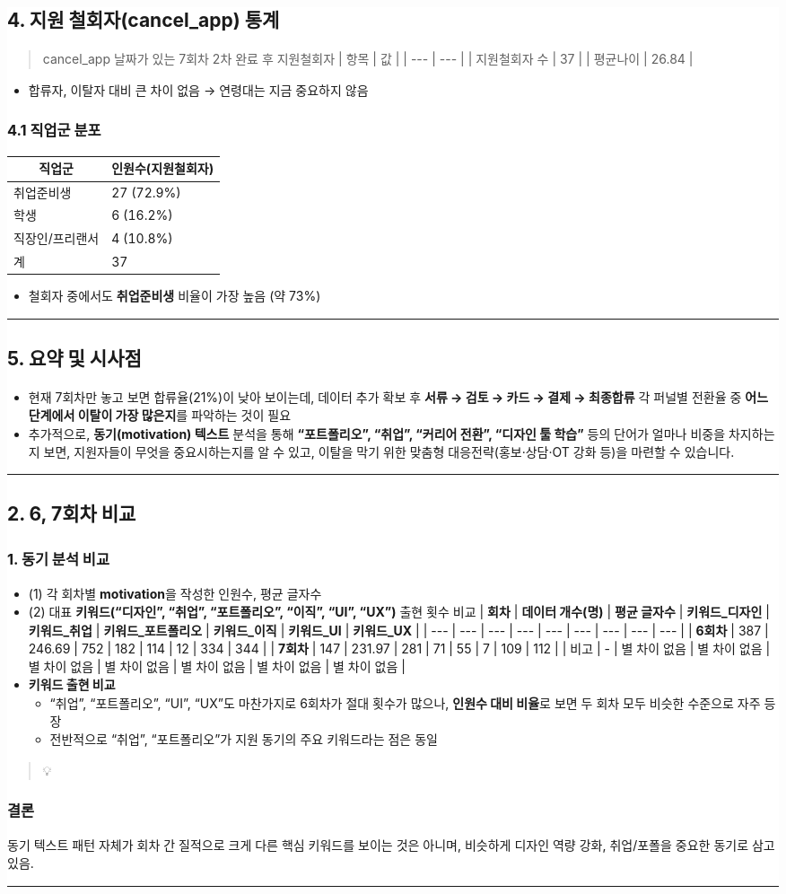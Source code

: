 
## 4. 지원 철회자(cancel_app) 통계
> cancel_app 날짜가 있는 7회차 2차 완료 후 지원철회자
| 항목 | 값 |
| --- | --- |
| 지원철회자 수 | 37 |
| 평균나이 | 26.84 |
- 합류자, 이탈자 대비 큰 차이 없음 → 연령대는 지금 중요하지 않음

### 4.1 직업군 분포
| 직업군 | 인원수(지원철회자) |
| --- | --- |
| 취업준비생 | 27 (72.9%) |
| 학생 | 6 (16.2%) |
| 직장인/프리랜서 | 4 (10.8%) |
| 계 | 37 |
- 철회자 중에서도 **취업준비생** 비율이 가장 높음 (약 73%)

---

## 5. 요약 및 시사점
- 현재 7회차만 놓고 보면 합류율(21%)이 낮아 보이는데, 데이터 추가 확보 후 **서류 → 검토 → 카드 → 결제 → 최종합류** 각 퍼널별 전환율 중 **어느 단계에서 이탈이 가장 많은지**를 파악하는 것이 필요
- 추가적으로, **동기(motivation) 텍스트** 분석을 통해 **“포트폴리오”, “취업”, “커리어 전환”, “디자인 툴 학습”** 등의 단어가 얼마나 비중을 차지하는지 보면, 지원자들이 무엇을 중요시하는지를 알 수 있고, 이탈을 막기 위한 맞춤형 대응전략(홍보·상담·OT 강화 등)을 마련할 수 있습니다.

---

## 2. 6, 7회차 비교

### 1. 동기 분석 비교
- (1) 각 회차별 **motivation**을 작성한 인원수, 평균 글자수
- (2) 대표 **키워드(“디자인”, “취업”, “포트폴리오”, “이직”, “UI”, “UX”)** 출현 횟수 비교
| **회차** | **데이터 개수(명)** | **평균 글자수** | **키워드_디자인** | **키워드_취업** | **키워드_포트폴리오** | **키워드_이직** | **키워드_UI** | **키워드_UX** |
| --- | --- | --- | --- | --- | --- | --- | --- | --- |
| **6회차** | 387 | 246.69 | 752 | 182 | 114 | 12 | 334 | 344 |
| **7회차** | 147 | 231.97 | 281 | 71 | 55 | 7 | 109 | 112 |
| 비고 | - | 별 차이 없음 | 별 차이 없음 | 별 차이 없음 | 별 차이 없음 | 별 차이 없음 | 별 차이 없음 | 별 차이 없음 |
- **키워드 출현 비교**
  - “취업”, “포트폴리오”, “UI”, “UX”도 마찬가지로 6회차가 절대 횟수가 많으나, **인원수 대비 비율**로 보면 두 회차 모두 비슷한 수준으로 자주 등장
  - 전반적으로 “취업”, “포트폴리오”가 지원 동기의 주요 키워드라는 점은 동일
> 💡 

### 결론
  동기 텍스트 패턴 자체가 회차 간 질적으로 크게 다른 핵심 키워드를 보이는 것은 아니며, 비슷하게 디자인 역량 강화, 취업/포폴을 중요한 동기로 삼고 있음.

---